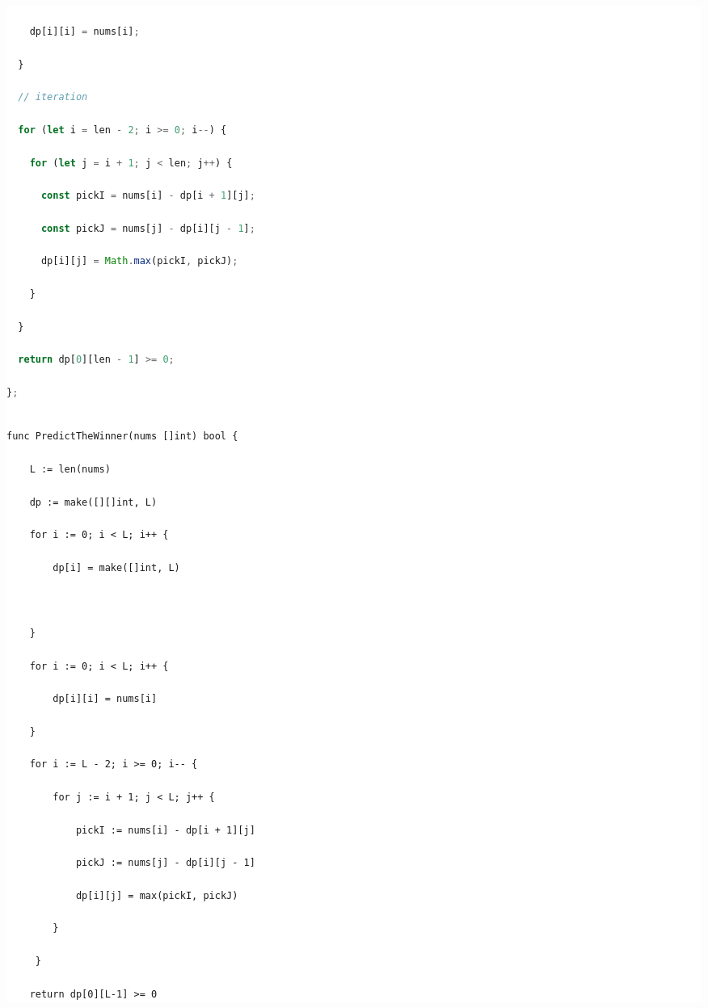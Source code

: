 ```js []

    dp[i][i] = nums[i];

  }

  // iteration

  for (let i = len - 2; i >= 0; i--) { 

    for (let j = i + 1; j < len; j++) {

      const pickI = nums[i] - dp[i + 1][j];

      const pickJ = nums[j] - dp[i][j - 1];

      dp[i][j] = Math.max(pickI, pickJ);

    }

  }

  return dp[0][len - 1] >= 0;

};

```

```golang []

func PredictTheWinner(nums []int) bool {

    L := len(nums)

    dp := make([][]int, L)

    for i := 0; i < L; i++ {

        dp[i] = make([]int, L)

       

    }

    for i := 0; i < L; i++ {

        dp[i][i] = nums[i]

    }

    for i := L - 2; i >= 0; i-- { 

        for j := i + 1; j < L; j++ {

            pickI := nums[i] - dp[i + 1][j]

            pickJ := nums[j] - dp[i][j - 1]

            dp[i][j] = max(pickI, pickJ)

        }

     }

    return dp[0][L-1] >= 0
```